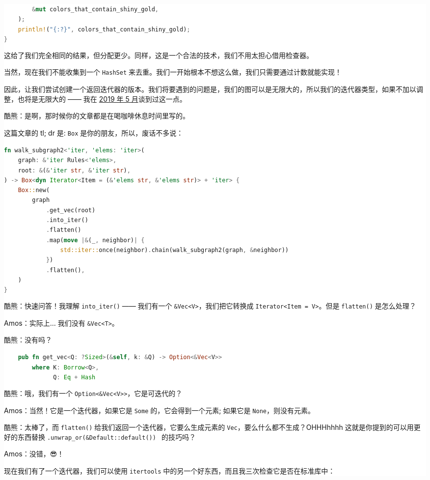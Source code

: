 ```rust
        &mut colors_that_contain_shiny_gold,
    );
    println!("{:?}", colors_that_contain_shiny_gold);
}
```

这给了我们完全相同的结果，但分配更少。同样，这是一个合法的技术，我们不用太担心借用检查器。

当然，现在我们不能收集到一个 `HashSet` 来去重。我们一开始根本不想这么做，我们只需要通过计数就能实现！

因此，让我们尝试创建一个返回迭代器的版本。我们将要遇到的问题是，我们的图可以是无限大的，所以我们的迭代器类型，如果不加以调整，也将是无限大的 —— 我在 [2019 年 5 月](https://fasterthanli.me/articles/recursive-iterators-rust)谈到过这一点。

酷熊：是啊，那时候你的文章都是在喝咖啡休息时间里写的。

这篇文章的 tl; dr 是: `Box` 是你的朋友，所以，废话不多说：

```rust
fn walk_subgraph2<'iter, 'elems: 'iter>(
    graph: &'iter Rules<'elems>,
    root: &(&'iter str, &'iter str),
) -> Box<dyn Iterator<Item = (&'elems str, &'elems str)> + 'iter> {
    Box::new(
        graph
            .get_vec(root)
            .into_iter()
            .flatten()
            .map(move |&(_, neighbor)| {
                std::iter::once(neighbor).chain(walk_subgraph2(graph, &neighbor))
            })
            .flatten(),
    )
}
```

酷熊：快速问答！我理解 `into_iter()` —— 我们有一个 `&Vec<V>`，我们把它转换成 `Iterator<Item = V>`。但是 `flatten()` 是怎么处理？

Amos：实际上... 我们没有 `&Vec<T>`。

酷熊：没有吗？

```rust
    pub fn get_vec<Q: ?Sized>(&self, k: &Q) -> Option<&Vec<V>>
        where K: Borrow<Q>,
              Q: Eq + Hash
```

酷熊：哦，我们有一个 `Option<&Vec<V>>`，它是可迭代的？

Amos：当然！它是一个迭代器，如果它是 `Some` 的，它会得到一个元素; 如果它是 `None`，则没有元素。

酷熊：太棒了，而 `flatten()` 给我们返回一个迭代器，它要么生成元素的 `Vec`，要么什么都不生成？OHHHhhhh 这就是你提到的可以用更好的东西替换 `.unwrap_or(&Default::default()) ` 的技巧吗？

Amos：没错，😎！

现在我们有了一个迭代器，我们可以使用 `itertools` 中的另一个好东西，而且我三次检查它是否在标准库中：
